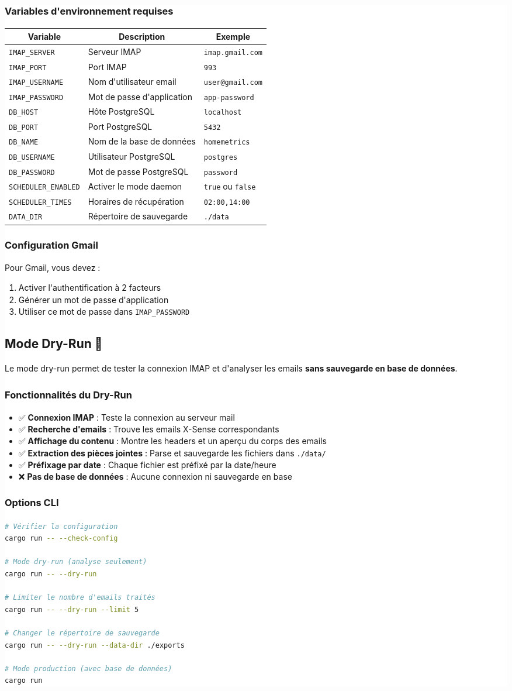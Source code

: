 ### Variables d'environnement requises

| Variable | Description | Exemple |
|----------|-------------|---------|
| `IMAP_SERVER` | Serveur IMAP | `imap.gmail.com` |
| `IMAP_PORT` | Port IMAP | `993` |
| `IMAP_USERNAME` | Nom d'utilisateur email | `user@gmail.com` |
| `IMAP_PASSWORD` | Mot de passe d'application | `app-password` |
| `DB_HOST` | Hôte PostgreSQL | `localhost` |
| `DB_PORT` | Port PostgreSQL | `5432` |
| `DB_NAME` | Nom de la base de données | `homemetrics` |
| `DB_USERNAME` | Utilisateur PostgreSQL | `postgres` |
| `DB_PASSWORD` | Mot de passe PostgreSQL | `password` |
| `SCHEDULER_ENABLED` | Activer le mode daemon | `true` ou `false` |
| `SCHEDULER_TIMES` | Horaires de récupération | `02:00,14:00` |
| `DATA_DIR` | Répertoire de sauvegarde | `./data` |

### Configuration Gmail

Pour Gmail, vous devez :
1. Activer l'authentification à 2 facteurs
2. Générer un mot de passe d'application
3. Utiliser ce mot de passe dans `IMAP_PASSWORD`

## Mode Dry-Run 🧪

Le mode dry-run permet de tester la connexion IMAP et d'analyser les emails **sans sauvegarde en base de données**.

### Fonctionnalités du Dry-Run

- ✅ **Connexion IMAP** : Teste la connexion au serveur mail
- ✅ **Recherche d'emails** : Trouve les emails X-Sense correspondants
- ✅ **Affichage du contenu** : Montre les headers et un aperçu du corps des emails
- ✅ **Extraction des pièces jointes** : Parse et sauvegarde les fichiers dans `./data/`
- ✅ **Préfixage par date** : Chaque fichier est préfixé par la date/heure
- ❌ **Pas de base de données** : Aucune connexion ni sauvegarde en base

### Options CLI

```bash
# Vérifier la configuration
cargo run -- --check-config

# Mode dry-run (analyse seulement)
cargo run -- --dry-run

# Limiter le nombre d'emails traités
cargo run -- --dry-run --limit 5

# Changer le répertoire de sauvegarde
cargo run -- --dry-run --data-dir ./exports

# Mode production (avec base de données)
cargo run
```